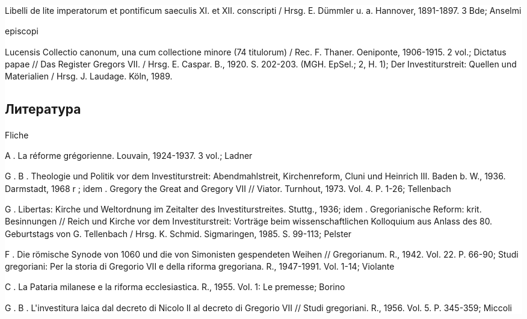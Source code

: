 Libelli de lite imperatorum et pontificum saeculis XI. et XII. conscripti / Hrsg. E. Dümmler u. a. Hannover, 1891-1897. 3 Bde; 
Anselmi
 
episcopi
 
Lucensis
 Collectio canonum, una cum collectione minore (74 titulorum) / Rec. F. Thaner. Oeniponte, 1906-1915. 2 vol.; Dictatus papae // Das Register Gregors VII. / Hrsg. E. Caspar. B., 1920. S. 202-203. (MGH. EpSel.; 2, H. 1); Der Investiturstreit: Quellen und Materialien / Hrsg. J. Laudage. Köln, 1989.

## Литература

Fliche
 
A
. La réforme grégorienne. Louvain, 1924-1937. 3 vol.; 
Ladner
 
G
. 
B
. Theologie und Politik vor dem Investiturstreit: Abendmahlstreit, Kirchenreform, Cluni und Heinrich III. Baden b. W., 1936. Darmstadt, 1968
r
; 
idem
. Gregory the Great and Gregory VII // Viator. Turnhout, 1973. Vol. 4. P. 1-26; 
Tellenbach
 
G
. Libertas: Kirche und Weltordnung im Zeitalter des Investiturstreites. Stuttg., 1936; 
idem
. Gregorianische Reform: krit. Besinnungen // Reich und Kirche vor dem Investiturstreit: Vorträge beim wissenschaftlichen Kolloquium aus Anlass des 80. Geburtstags von G. Tellenbach / Hrsg. K. Schmid. Sigmaringen, 1985. S. 99-113; 
Pelster
 
F
. Die römische Synode von 1060 und die von Simonisten gespendeten Weihen // Gregorianum. R., 1942. Vol. 22. P. 66-90; Studi gregoriani: Per la storia di Gregorio VII e della riforma gregoriana. R., 1947-1991. Vol. 1-14; 
Violante
 
C
. La Pataria milanese e la riforma ecclesiastica. R., 1955. 
Vol. 1: Le premesse; 
Borino
 
G
. 
B
. L'investitura laica dal decreto di Nicolo II al decreto di Gregorio VII // Studi gregoriani. R., 1956. Vol. 5. P. 345-359; 
Miccoli
 